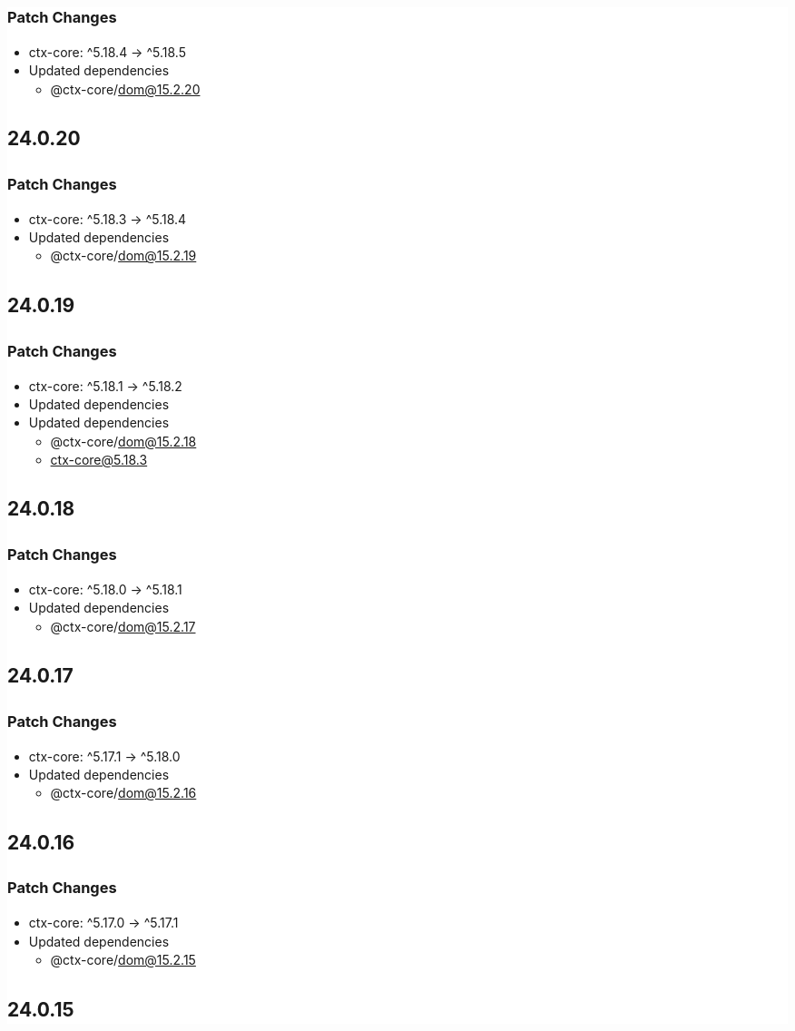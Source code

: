 ### Patch Changes

- ctx-core: ^5.18.4 -> ^5.18.5
- Updated dependencies
  - @ctx-core/dom@15.2.20

## 24.0.20

### Patch Changes

- ctx-core: ^5.18.3 -> ^5.18.4
- Updated dependencies
  - @ctx-core/dom@15.2.19

## 24.0.19

### Patch Changes

- ctx-core: ^5.18.1 -> ^5.18.2
- Updated dependencies
- Updated dependencies
  - @ctx-core/dom@15.2.18
  - ctx-core@5.18.3

## 24.0.18

### Patch Changes

- ctx-core: ^5.18.0 -> ^5.18.1
- Updated dependencies
  - @ctx-core/dom@15.2.17

## 24.0.17

### Patch Changes

- ctx-core: ^5.17.1 -> ^5.18.0
- Updated dependencies
  - @ctx-core/dom@15.2.16

## 24.0.16

### Patch Changes

- ctx-core: ^5.17.0 -> ^5.17.1
- Updated dependencies
  - @ctx-core/dom@15.2.15

## 24.0.15
